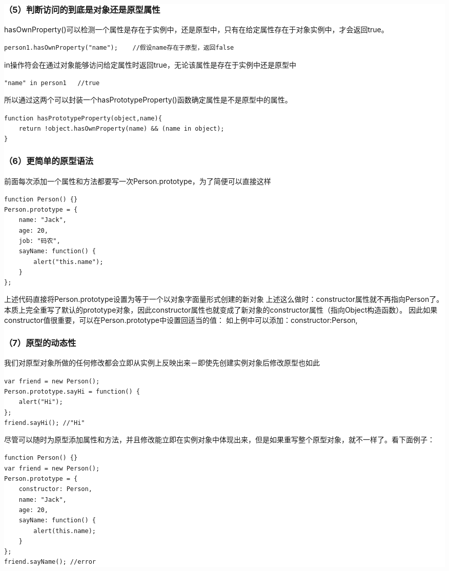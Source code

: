 ### （5）判断访问的到底是对象还是原型属性
hasOwnProperty()可以检测一个属性是存在于实例中，还是原型中，只有在给定属性存在于对象实例中，才会返回true。
```
person1.hasOwnProperty("name");    //假设name存在于原型，返回false
```

in操作符会在通过对象能够访问给定属性时返回true，无论该属性是存在于实例中还是原型中
```
"name" in person1   //true
```
所以通过这两个可以封装一个hasPrototypeProperty()函数确定属性是不是原型中的属性。
```
function hasPrototypeProperty(object,name){
    return !object.hasOwnProperty(name) && (name in object); 
}
```

### （6）更简单的原型语法
前面每次添加一个属性和方法都要写一次Person.prototype，为了简便可以直接这样

```
function Person() {}
Person.prototype = {
    name: "Jack",
    age: 20,
    job: "码农",
    sayName: function() {
        alert("this.name");
    }
};
```

上述代码直接将Person.prototype设置为等于一个以对象字面量形式创建的新对象
上述这么做时：constructor属性就不再指向Person了。
本质上完全重写了默认的prototype对象，因此constructor属性也就变成了新对象的constructor属性（指向Object构造函数）。
因此如果constructor值很重要，可以在Person.prototype中设置回适当的值：
如上例中可以添加：constructor:Person,

### （7）原型的动态性
我们对原型对象所做的任何修改都会立即从实例上反映出来－即使先创建实例对象后修改原型也如此

```
var friend = new Person();
Person.prototype.sayHi = function() {
    alert("Hi");
};
friend.sayHi(); //"Hi"
```

尽管可以随时为原型添加属性和方法，并且修改能立即在实例对象中体现出来，但是如果重写整个原型对象，就不一样了。看下面例子：

```
function Person() {}
var friend = new Person();
Person.prototype = {
    constructor: Person,
    name: "Jack",
    age: 20,
    sayName: function() {
        alert(this.name);
    }
};
friend.sayName(); //error
```
